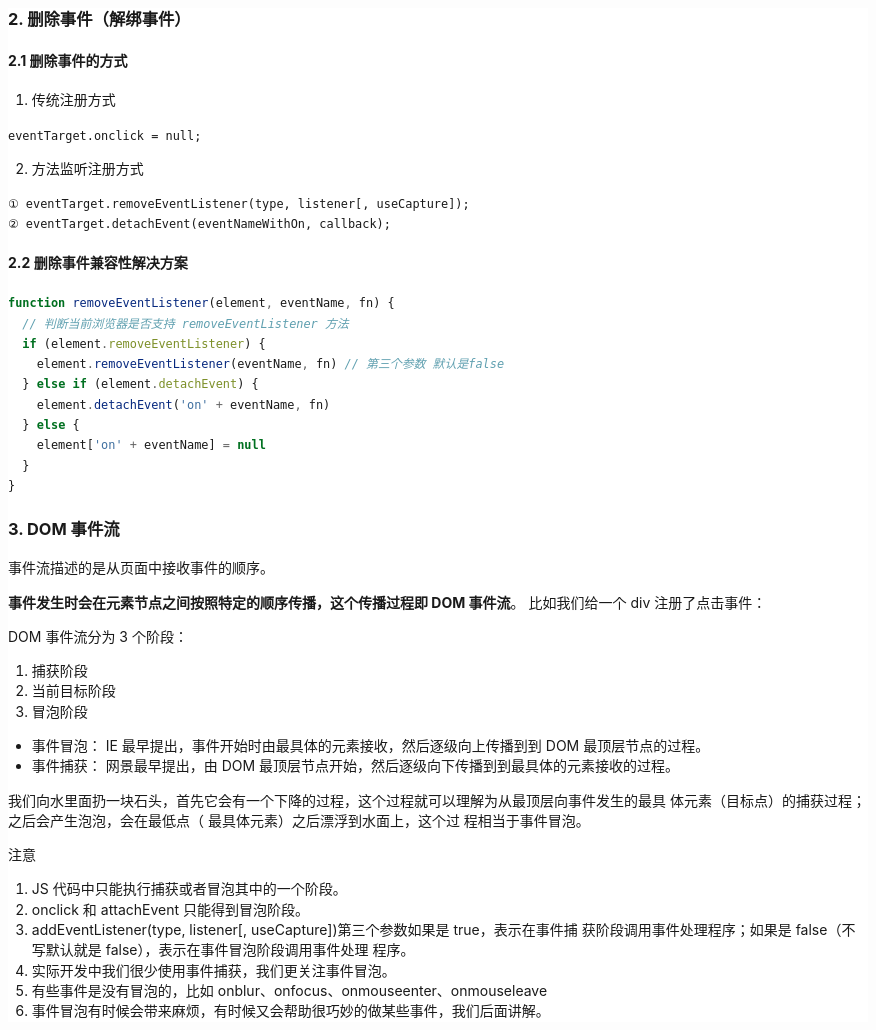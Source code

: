 ### 2. 删除事件（解绑事件）

#### 2.1 删除事件的方式

1. 传统注册方式

```
eventTarget.onclick = null;
```

2. 方法监听注册方式

```
① eventTarget.removeEventListener(type, listener[, useCapture]);
② eventTarget.detachEvent(eventNameWithOn, callback);
```

#### 2.2 删除事件兼容性解决方案

```javascript
function removeEventListener(element, eventName, fn) {
  // 判断当前浏览器是否支持 removeEventListener 方法
  if (element.removeEventListener) {
    element.removeEventListener(eventName, fn) // 第三个参数 默认是false
  } else if (element.detachEvent) {
    element.detachEvent('on' + eventName, fn)
  } else {
    element['on' + eventName] = null
  }
}
```

### 3. DOM 事件流

事件流描述的是从页面中接收事件的顺序。

**事件发生时会在元素节点之间按照特定的顺序传播，这个传播过程即 DOM 事件流**。 比如我们给一个 div 注册了点击事件：

DOM 事件流分为 3 个阶段：

1. 捕获阶段
2. 当前目标阶段
3. 冒泡阶段

- 事件冒泡： IE 最早提出，事件开始时由最具体的元素接收，然后逐级向上传播到到 DOM 最顶层节点的过程。
- 事件捕获： 网景最早提出，由 DOM 最顶层节点开始，然后逐级向下传播到到最具体的元素接收的过程。

我们向水里面扔一块石头，首先它会有一个下降的过程，这个过程就可以理解为从最顶层向事件发生的最具 体元素（目标点）的捕获过程；之后会产生泡泡，会在最低点（ 最具体元素）之后漂浮到水面上，这个过 程相当于事件冒泡。

注意

1. JS 代码中只能执行捕获或者冒泡其中的一个阶段。
2. onclick 和 attachEvent 只能得到冒泡阶段。
3. addEventListener(type, listener[, useCapture])第三个参数如果是 true，表示在事件捕 获阶段调用事件处理程序；如果是 false（不写默认就是 false），表示在事件冒泡阶段调用事件处理 程序。
4. 实际开发中我们很少使用事件捕获，我们更关注事件冒泡。
5. 有些事件是没有冒泡的，比如 onblur、onfocus、onmouseenter、onmouseleave
6. 事件冒泡有时候会带来麻烦，有时候又会帮助很巧妙的做某些事件，我们后面讲解。
